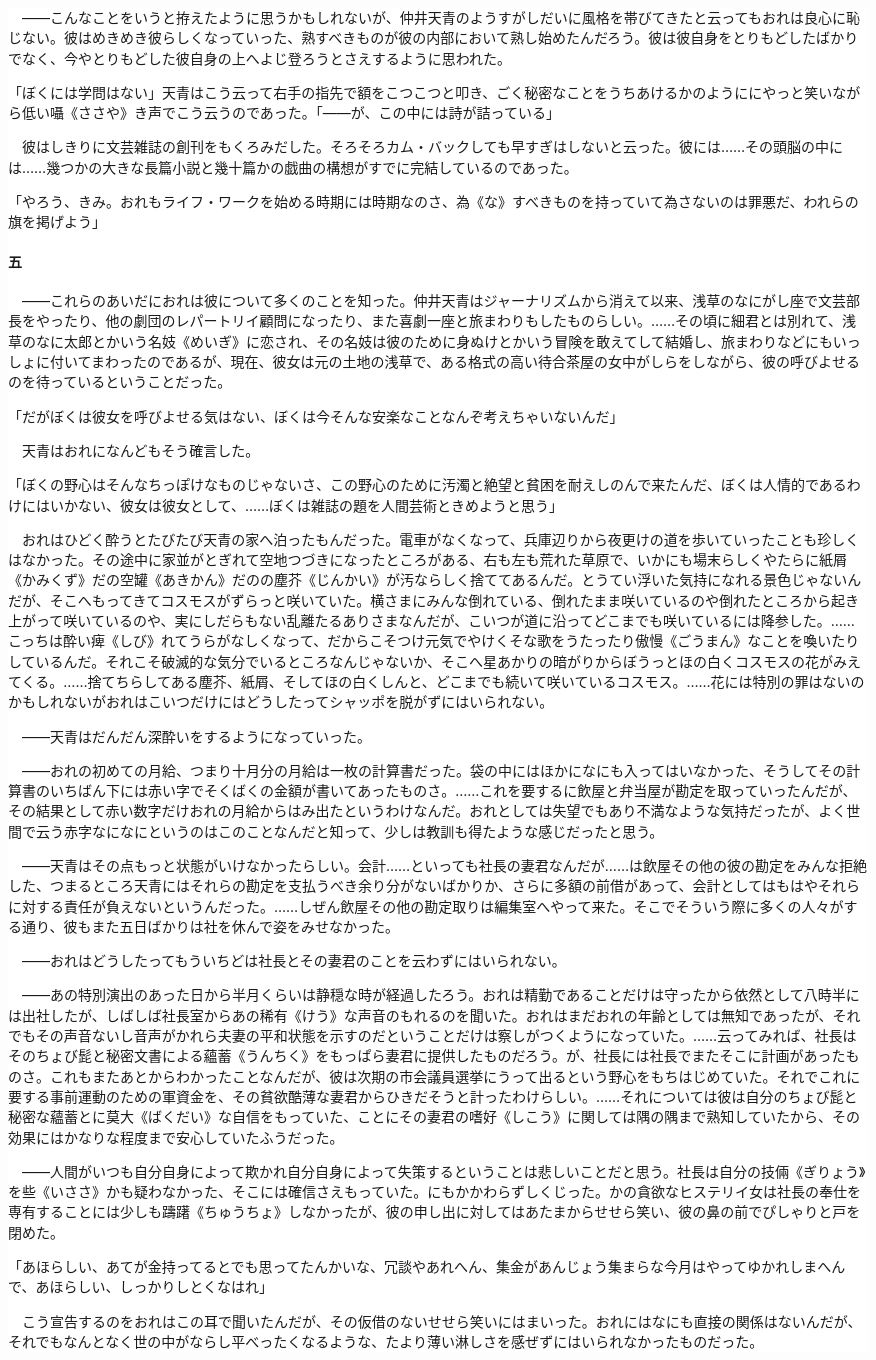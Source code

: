 　――こんなことをいうと拵えたように思うかもしれないが、仲井天青のようすがしだいに風格を帯びてきたと云ってもおれは良心に恥じない。彼はめきめき彼らしくなっていった、熟すべきものが彼の内部において熟し始めたんだろう。彼は彼自身をとりもどしたばかりでなく、今やとりもどした彼自身の上へよじ登ろうとさえするように思われた。

「ぼくには学問はない」天青はこう云って右手の指先で額をこつこつと叩き、ごく秘密なことをうちあけるかのようににやっと笑いながら低い囁《ささや》き声でこう云うのであった。「――が、この中には詩が詰っている」

　彼はしきりに文芸雑誌の創刊をもくろみだした。そろそろカム・バックしても早すぎはしないと云った。彼には……その頭脳の中には……幾つかの大きな長篇小説と幾十篇かの戯曲の構想がすでに完結しているのであった。

「やろう、きみ。おれもライフ・ワークを始める時期には時期なのさ、為《な》すべきものを持っていて為さないのは罪悪だ、われらの旗を掲げよう」



#### 五




　――これらのあいだにおれは彼について多くのことを知った。仲井天青はジャーナリズムから消えて以来、浅草のなにがし座で文芸部長をやったり、他の劇団のレパートリイ顧問になったり、また喜劇一座と旅まわりもしたものらしい。……その頃に細君とは別れて、浅草のなに太郎とかいう名妓《めいぎ》に恋され、その名妓は彼のために身ぬけとかいう冒険を敢えてして結婚し、旅まわりなどにもいっしょに付いてまわったのであるが、現在、彼女は元の土地の浅草で、ある格式の高い待合茶屋の女中がしらをしながら、彼の呼びよせるのを待っているということだった。

「だがぼくは彼女を呼びよせる気はない、ぼくは今そんな安楽なことなんぞ考えちゃいないんだ」

　天青はおれになんどもそう確言した。

「ぼくの野心はそんなちっぽけなものじゃないさ、この野心のために汚濁と絶望と貧困を耐えしのんで来たんだ、ぼくは人情的であるわけにはいかない、彼女は彼女として、……ぼくは雑誌の題を人間芸術ときめようと思う」

　おれはひどく酔うとたびたび天青の家へ泊ったもんだった。電車がなくなって、兵庫辺りから夜更けの道を歩いていったことも珍しくはなかった。その途中に家並がとぎれて空地つづきになったところがある、右も左も荒れた草原で、いかにも場末らしくやたらに紙屑《かみくず》だの空罐《あきかん》だのの塵芥《じんかい》が汚ならしく捨ててあるんだ。とうてい浮いた気持になれる景色じゃないんだが、そこへもってきてコスモスがずらっと咲いていた。横さまにみんな倒れている、倒れたまま咲いているのや倒れたところから起き上がって咲いているのや、実にしだらもない乱離たるありさまなんだが、こいつが道に沿ってどこまでも咲いているには降参した。……こっちは酔い痺《しび》れてうらがなしくなって、だからこそつけ元気でやけくそな歌をうたったり傲慢《ごうまん》なことを喚いたりしているんだ。それこそ破滅的な気分でいるところなんじゃないか、そこへ星あかりの暗がりからぼうっとほの白くコスモスの花がみえてくる。……捨てちらしてある塵芥、紙屑、そしてほの白くしんと、どこまでも続いて咲いているコスモス。……花には特別の罪はないのかもしれないがおれはこいつだけにはどうしたってシャッポを脱がずにはいられない。

　――天青はだんだん深酔いをするようになっていった。

　――おれの初めての月給、つまり十月分の月給は一枚の計算書だった。袋の中にはほかになにも入ってはいなかった、そうしてその計算書のいちばん下には赤い字でそくばくの金額が書いてあったものさ。……これを要するに飲屋と弁当屋が勘定を取っていったんだが、その結果として赤い数字だけおれの月給からはみ出たというわけなんだ。おれとしては失望でもあり不満なような気持だったが、よく世間で云う赤字なになにというのはこのことなんだと知って、少しは教訓も得たような感じだったと思う。

　――天青はその点もっと状態がいけなかったらしい。会計……といっても社長の妻君なんだが……は飲屋その他の彼の勘定をみんな拒絶した、つまるところ天青にはそれらの勘定を支払うべき余り分がないばかりか、さらに多額の前借があって、会計としてはもはやそれらに対する責任が負えないというんだった。……しぜん飲屋その他の勘定取りは編集室へやって来た。そこでそういう際に多くの人々がする通り、彼もまた五日ばかりは社を休んで姿をみせなかった。

　――おれはどうしたってもういちどは社長とその妻君のことを云わずにはいられない。

　――あの特別演出のあった日から半月くらいは静穏な時が経過したろう。おれは精勤であることだけは守ったから依然として八時半には出社したが、しばしば社長室からあの稀有《けう》な声音のもれるのを聞いた。おれはまだおれの年齢としては無知であったが、それでもその声音ないし音声がかれら夫妻の平和状態を示すのだということだけは察しがつくようになっていた。……云ってみれば、社長はそのちょび髭と秘密文書による蘊蓄《うんちく》をもっぱら妻君に提供したものだろう。が、社長には社長でまたそこに計画があったものさ。これもまたあとからわかったことなんだが、彼は次期の市会議員選挙にうって出るという野心をもちはじめていた。それでこれに要する事前運動のための軍資金を、その貧欲酷薄な妻君からひきだそうと計ったわけらしい。……それについては彼は自分のちょび髭と秘密な蘊蓄とに莫大《ばくだい》な自信をもっていた、ことにその妻君の嗜好《しこう》に関しては隅の隅まで熟知していたから、その効果にはかなりな程度まで安心していたふうだった。

　――人間がいつも自分自身によって欺かれ自分自身によって失策するということは悲しいことだと思う。社長は自分の技倆《ぎりょう》を些《いささ》かも疑わなかった、そこには確信さえもっていた。にもかかわらずしくじった。かの貪欲なヒステリイ女は社長の奉仕を専有することには少しも躊躇《ちゅうちょ》しなかったが、彼の申し出に対してはあたまからせせら笑い、彼の鼻の前でぴしゃりと戸を閉めた。

「あほらしい、あてが金持ってるとでも思ってたんかいな、冗談やあれへん、集金があんじょう集まらな今月はやってゆかれしまへんで、あほらしい、しっかりしとくなはれ」

　こう宣告するのをおれはこの耳で聞いたんだが、その仮借のないせせら笑いにはまいった。おれにはなにも直接の関係はないんだが、それでもなんとなく世の中がならし平べったくなるような、たより薄い淋しさを感ぜずにはいられなかったものだった。
